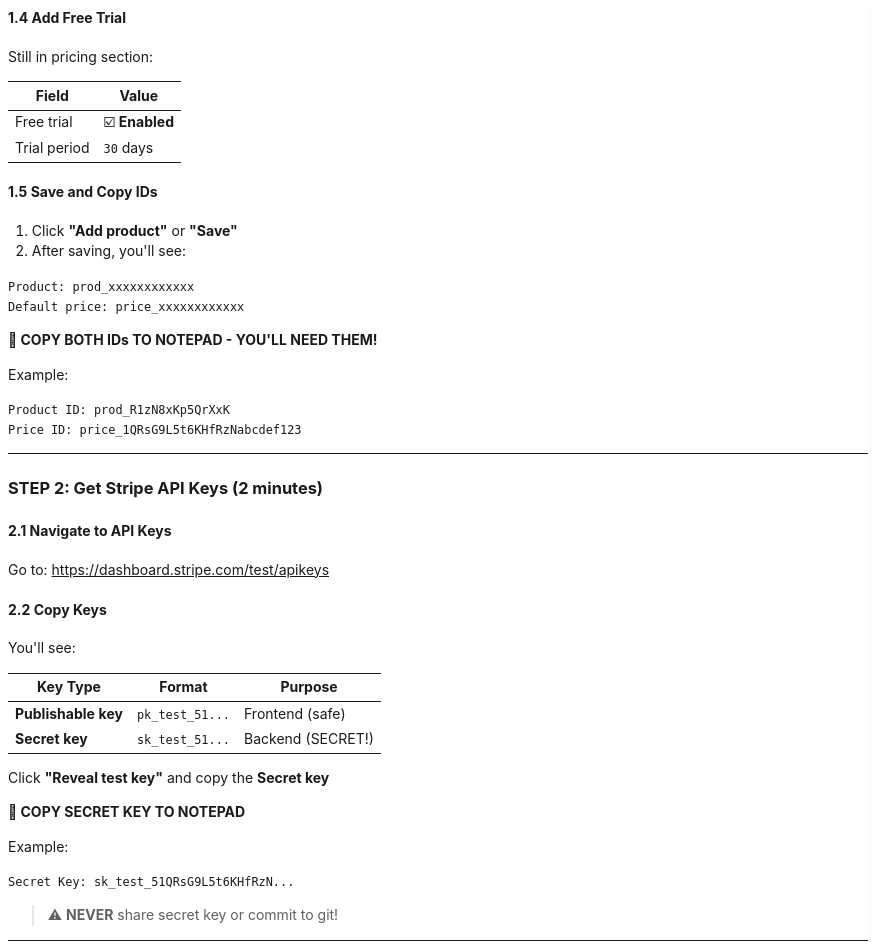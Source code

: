 #### 1.4 Add Free Trial

Still in pricing section:

| Field        | Value          |
| ------------ | -------------- |
| Free trial   | ☑️ **Enabled** |
| Trial period | `30` days      |

#### 1.5 Save and Copy IDs

1. Click **"Add product"** or **"Save"**
2. After saving, you'll see:

```
Product: prod_xxxxxxxxxxxx
Default price: price_xxxxxxxxxxxx
```

**📝 COPY BOTH IDs TO NOTEPAD - YOU'LL NEED THEM!**

Example:

```
Product ID: prod_R1zN8xKp5QrXxK
Price ID: price_1QRsG9L5t6KHfRzNabcdef123
```

---

### STEP 2: Get Stripe API Keys (2 minutes)

#### 2.1 Navigate to API Keys

Go to: https://dashboard.stripe.com/test/apikeys

#### 2.2 Copy Keys

You'll see:

| Key Type            | Format          | Purpose           |
| ------------------- | --------------- | ----------------- |
| **Publishable key** | `pk_test_51...` | Frontend (safe)   |
| **Secret key**      | `sk_test_51...` | Backend (SECRET!) |

Click **"Reveal test key"** and copy the **Secret key**

**📝 COPY SECRET KEY TO NOTEPAD**

Example:

```
Secret Key: sk_test_51QRsG9L5t6KHfRzN...
```

> ⚠️ **NEVER** share secret key or commit to git!

---